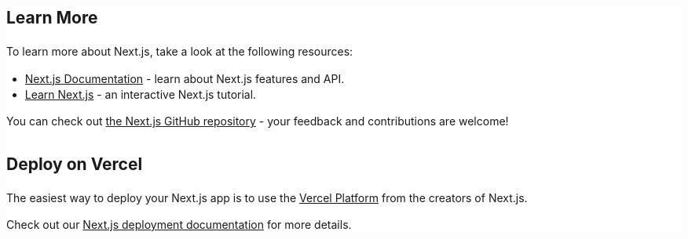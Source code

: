 ## Learn More

To learn more about Next.js, take a look at the following resources:

- [Next.js Documentation](https://nextjs.org/docs) - learn about Next.js features and API.
- [Learn Next.js](https://nextjs.org/learn) - an interactive Next.js tutorial.

You can check out [the Next.js GitHub repository](https://github.com/vercel/next.js/) - your feedback and contributions are welcome!

## Deploy on Vercel

The easiest way to deploy your Next.js app is to use the [Vercel Platform](https://vercel.com/new?utm_medium=default-template&filter=next.js&utm_source=create-next-app&utm_campaign=create-next-app-readme) from the creators of Next.js.

Check out our [Next.js deployment documentation](https://nextjs.org/docs/deployment) for more details.


